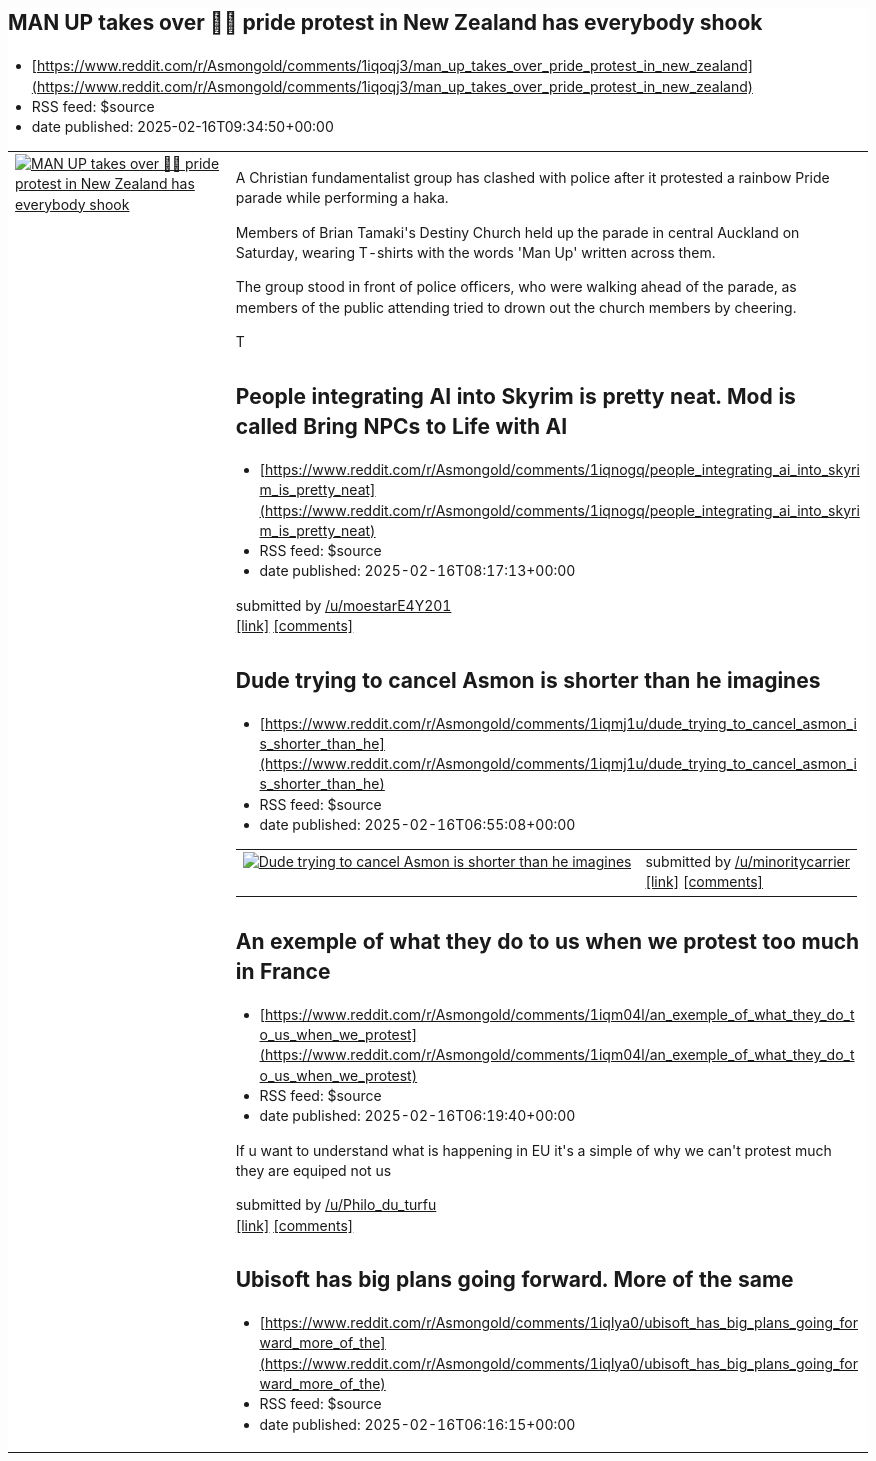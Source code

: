 ## MAN UP takes over 🏳️‍🌈 pride protest in New Zealand has everybody shook
 - [https://www.reddit.com/r/Asmongold/comments/1iqoqj3/man_up_takes_over_pride_protest_in_new_zealand](https://www.reddit.com/r/Asmongold/comments/1iqoqj3/man_up_takes_over_pride_protest_in_new_zealand)
 - RSS feed: $source
 - date published: 2025-02-16T09:34:50+00:00

<table> <tr><td> <a href="https://www.reddit.com/r/Asmongold/comments/1iqoqj3/man_up_takes_over_pride_protest_in_new_zealand/"> <img src="https://external-preview.redd.it/qFhTmWi6UA51E62PgAuPJ4gc76FYqOaf453dCDsVNG4.jpg?width=320&amp;crop=smart&amp;auto=webp&amp;s=df4dab610dd95747a767a75732e8c982b4ce85c1" alt="MAN UP takes over 🏳️‍🌈 pride protest in New Zealand has everybody shook" title="MAN UP takes over 🏳️‍🌈 pride protest in New Zealand has everybody shook" /> </a> </td><td> <div class="md"><p>A Christian fundamentalist group has clashed with police after it protested a rainbow Pride parade while performing a haka.</p> <p>Members of Brian Tamaki&#39;s Destiny Church held up the parade in central Auckland on Saturday, wearing T-shirts with the words &#39;Man Up&#39; written across them.</p> <p>The group stood in front of police officers, who were walking ahead of the parade, as members of the public attending tried to drown out the church members by cheering.</p> <p>T

## People integrating AI into Skyrim is pretty neat. Mod is called Bring NPCs to Life with AI
 - [https://www.reddit.com/r/Asmongold/comments/1iqnogq/people_integrating_ai_into_skyrim_is_pretty_neat](https://www.reddit.com/r/Asmongold/comments/1iqnogq/people_integrating_ai_into_skyrim_is_pretty_neat)
 - RSS feed: $source
 - date published: 2025-02-16T08:17:13+00:00

&#32; submitted by &#32; <a href="https://www.reddit.com/user/moestarE4Y201"> /u/moestarE4Y201 </a> <br/> <span><a href="https://v.redd.it/1o72jv3xlcje1">[link]</a></span> &#32; <span><a href="https://www.reddit.com/r/Asmongold/comments/1iqnogq/people_integrating_ai_into_skyrim_is_pretty_neat/">[comments]</a></span>

## Dude trying to cancel Asmon is shorter than he imagines
 - [https://www.reddit.com/r/Asmongold/comments/1iqmj1u/dude_trying_to_cancel_asmon_is_shorter_than_he](https://www.reddit.com/r/Asmongold/comments/1iqmj1u/dude_trying_to_cancel_asmon_is_shorter_than_he)
 - RSS feed: $source
 - date published: 2025-02-16T06:55:08+00:00

<table> <tr><td> <a href="https://www.reddit.com/r/Asmongold/comments/1iqmj1u/dude_trying_to_cancel_asmon_is_shorter_than_he/"> <img src="https://external-preview.redd.it/dTQ1dDI5MGI4Z2plMcrQru7Gqn5g1JVS-Qbgn8jkkX4TBpANqj8RvJipVdHD.png?width=640&amp;crop=smart&amp;auto=webp&amp;s=9d05cb709c0d2a557917a523e0703c9609d3bff5" alt="Dude trying to cancel Asmon is shorter than he imagines" title="Dude trying to cancel Asmon is shorter than he imagines" /> </a> </td><td> &#32; submitted by &#32; <a href="https://www.reddit.com/user/minoritycarrier"> /u/minoritycarrier </a> <br/> <span><a href="https://v.redd.it/nkzujz438gje1">[link]</a></span> &#32; <span><a href="https://www.reddit.com/r/Asmongold/comments/1iqmj1u/dude_trying_to_cancel_asmon_is_shorter_than_he/">[comments]</a></span> </td></tr></table>

## An exemple of what they do to us when we protest too much in France
 - [https://www.reddit.com/r/Asmongold/comments/1iqm04l/an_exemple_of_what_they_do_to_us_when_we_protest](https://www.reddit.com/r/Asmongold/comments/1iqm04l/an_exemple_of_what_they_do_to_us_when_we_protest)
 - RSS feed: $source
 - date published: 2025-02-16T06:19:40+00:00

<div class="md"><p>If u want to understand what is happening in EU it&#39;s a simple of why we can&#39;t protest much they are equiped not us</p> </div> &#32; submitted by &#32; <a href="https://www.reddit.com/user/Philo_du_turfu"> /u/Philo_du_turfu </a> <br/> <span><a href="https://i.redd.it/s5269x8z1gje1.jpeg">[link]</a></span> &#32; <span><a href="https://www.reddit.com/r/Asmongold/comments/1iqm04l/an_exemple_of_what_they_do_to_us_when_we_protest/">[comments]</a></span>

## Ubisoft has big plans going forward. More of the same
 - [https://www.reddit.com/r/Asmongold/comments/1iqlya0/ubisoft_has_big_plans_going_forward_more_of_the](https://www.reddit.com/r/Asmongold/comments/1iqlya0/ubisoft_has_big_plans_going_forward_more_of_the)
 - RSS feed: $source
 - date published: 2025-02-16T06:16:15+00:00
